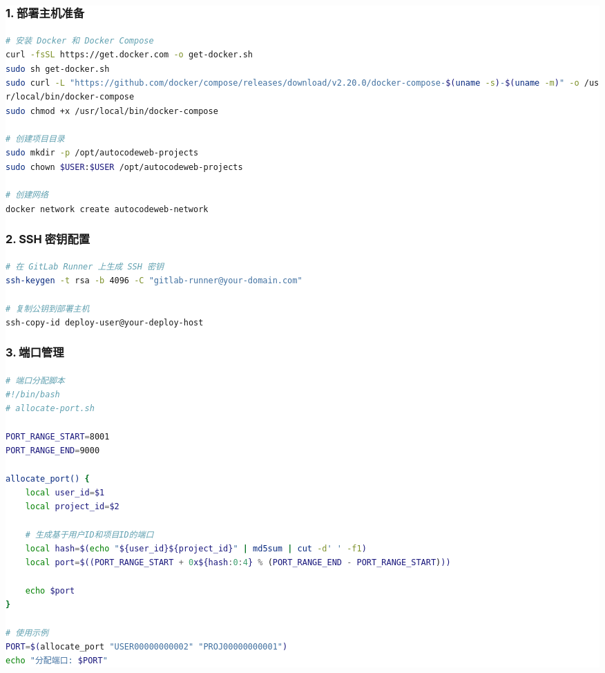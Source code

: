 ### 1. 部署主机准备

```bash
# 安装 Docker 和 Docker Compose
curl -fsSL https://get.docker.com -o get-docker.sh
sudo sh get-docker.sh
sudo curl -L "https://github.com/docker/compose/releases/download/v2.20.0/docker-compose-$(uname -s)-$(uname -m)" -o /usr/local/bin/docker-compose
sudo chmod +x /usr/local/bin/docker-compose

# 创建项目目录
sudo mkdir -p /opt/autocodeweb-projects
sudo chown $USER:$USER /opt/autocodeweb-projects

# 创建网络
docker network create autocodeweb-network
```

### 2. SSH 密钥配置

```bash
# 在 GitLab Runner 上生成 SSH 密钥
ssh-keygen -t rsa -b 4096 -C "gitlab-runner@your-domain.com"

# 复制公钥到部署主机
ssh-copy-id deploy-user@your-deploy-host
```

### 3. 端口管理

```bash
# 端口分配脚本
#!/bin/bash
# allocate-port.sh

PORT_RANGE_START=8001
PORT_RANGE_END=9000

allocate_port() {
    local user_id=$1
    local project_id=$2
    
    # 生成基于用户ID和项目ID的端口
    local hash=$(echo "${user_id}${project_id}" | md5sum | cut -d' ' -f1)
    local port=$((PORT_RANGE_START + 0x${hash:0:4} % (PORT_RANGE_END - PORT_RANGE_START)))
    
    echo $port
}

# 使用示例
PORT=$(allocate_port "USER00000000002" "PROJ00000000001")
echo "分配端口: $PORT"
```
